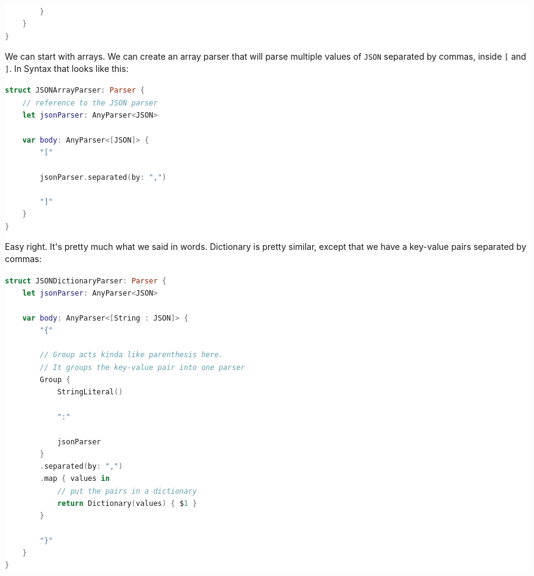 ```swift
        }
    }
}
```

We can start with arrays. We can create an array parser that will parse multiple values of `JSON` separated by commas, inside `[` and `]`. In Syntax that looks like this:

```swift
struct JSONArrayParser: Parser {
    // reference to the JSON parser
    let jsonParser: AnyParser<JSON>

    var body: AnyParser<[JSON]> {
        "["

        jsonParser.separated(by: ",")

        "]"
    }
}
```

Easy right. It's pretty much what we said in words. Dictionary is pretty similar, except that we have a key-value pairs separated by commas:

```swift
struct JSONDictionaryParser: Parser {
    let jsonParser: AnyParser<JSON>

    var body: AnyParser<[String : JSON]> {
        "{"

        // Group acts kinda like parenthesis here.
        // It groups the key-value pair into one parser
        Group {
            StringLiteral()

            ":"

            jsonParser
        }
        .separated(by: ",")
        .map { values in
            // put the pairs in a dictionary
            return Dictionary(values) { $1 }
        }

        "}"
    }
}
```
